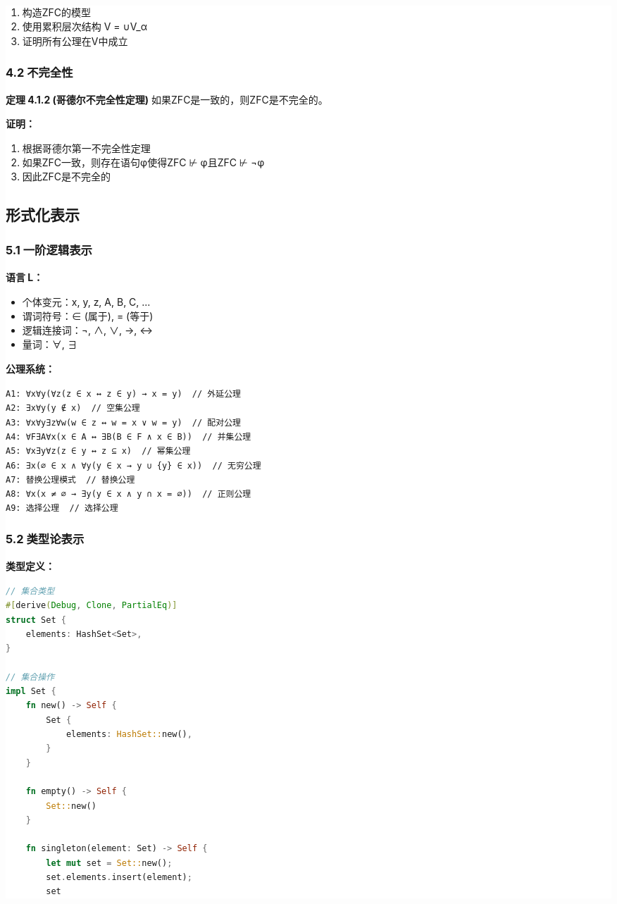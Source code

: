 1. 构造ZFC的模型
2. 使用累积层次结构 V = ∪V_α
3. 证明所有公理在V中成立

### 4.2 不完全性

**定理 4.1.2 (哥德尔不完全性定理)**
如果ZFC是一致的，则ZFC是不完全的。

**证明：**

1. 根据哥德尔第一不完全性定理
2. 如果ZFC一致，则存在语句φ使得ZFC ⊬ φ且ZFC ⊬ ¬φ
3. 因此ZFC是不完全的

## 形式化表示

### 5.1 一阶逻辑表示

**语言 L：**

- 个体变元：x, y, z, A, B, C, ...
- 谓词符号：∈ (属于), = (等于)
- 逻辑连接词：¬, ∧, ∨, →, ↔
- 量词：∀, ∃

**公理系统：**

```text
A1: ∀x∀y(∀z(z ∈ x ↔ z ∈ y) → x = y)  // 外延公理
A2: ∃x∀y(y ∉ x)  // 空集公理
A3: ∀x∀y∃z∀w(w ∈ z ↔ w = x ∨ w = y)  // 配对公理
A4: ∀F∃A∀x(x ∈ A ↔ ∃B(B ∈ F ∧ x ∈ B))  // 并集公理
A5: ∀x∃y∀z(z ∈ y ↔ z ⊆ x)  // 幂集公理
A6: ∃x(∅ ∈ x ∧ ∀y(y ∈ x → y ∪ {y} ∈ x))  // 无穷公理
A7: 替换公理模式  // 替换公理
A8: ∀x(x ≠ ∅ → ∃y(y ∈ x ∧ y ∩ x = ∅))  // 正则公理
A9: 选择公理  // 选择公理
```

### 5.2 类型论表示

**类型定义：**

```rust
// 集合类型
#[derive(Debug, Clone, PartialEq)]
struct Set {
    elements: HashSet<Set>,
}

// 集合操作
impl Set {
    fn new() -> Self {
        Set {
            elements: HashSet::new(),
        }
    }
    
    fn empty() -> Self {
        Set::new()
    }
    
    fn singleton(element: Set) -> Self {
        let mut set = Set::new();
        set.elements.insert(element);
        set
```